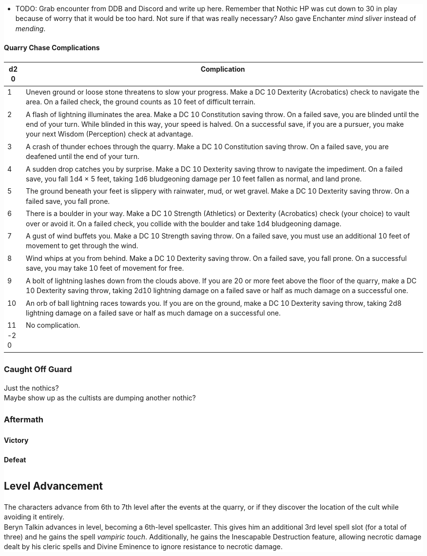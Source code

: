 - TODO: Grab encounter from DDB and Discord and write up here. Remember that Nothic HP was cut down to 30 in play because of worry that it would be too hard. Not sure if that was really necessary? Also gave Enchanter *mind sliver* instead of *mending*.

#### Quarry Chase Complications

| d20 | Complication |
| --- | --- |
| 1 | Uneven ground or loose stone threatens to slow your progress. Make a DC 10 Dexterity (Acrobatics) check to navigate the area. On a failed check, the ground counts as 10 feet of difficult terrain. |
| 2 | A flash of lightning illuminates the area. Make a DC 10 Constitution saving throw. On a failed save, you are blinded until the end of your turn. While blinded in this way, your speed is halved. On a successful save, if you are a pursuer, you make your next Wisdom (Perception) check at advantage. |
| 3 | A crash of thunder echoes through the quarry. Make a DC 10 Constitution saving throw. On a failed save, you are deafened until the end of your turn. |
| 4 | A sudden drop catches you by surprise. Make a DC 10 Dexterity saving throw to navigate the impediment. On a failed save, you fall 1d4 × 5 feet, taking 1d6 bludgeoning damage per 10 feet fallen as normal, and land prone. |
| 5 | The ground beneath your feet is slippery with rainwater, mud, or wet gravel. Make a DC 10 Dexterity saving throw. On a failed save, you fall prone. |
| 6 | There is a boulder in your way. Make a DC 10 Strength (Athletics) or Dexterity (Acrobatics) check (your choice) to vault over or avoid it. On a failed check, you collide with the boulder and take 1d4 bludgeoning damage. |
| 7 | A gust of wind buffets you. Make a DC 10 Strength saving throw. On a failed save, you must use an additional 10 feet of movement to get through the wind. |
| 8 | Wind whips at you from behind. Make a DC 10 Dexterity saving throw. On a failed save, you fall prone. On a successful save, you may take 10 feet of movement for free. |
| 9 | A bolt of lightning lashes down from the clouds above. If you are 20 or more feet above the floor of the quarry, make a DC 10 Dexterity saving throw, taking 2d10 lightning damage on a failed save or half as much damage on a successful one. |
| 10 | An orb of ball lightning races towards you. If you are on the ground, make a DC 10 Dexterity saving throw, taking 2d8 lightning damage on a failed save or half as much damage on a successful one. |
| 11-20 | No complication. |


### Caught Off Guard

Just the nothics?  
Maybe show up as the cultists are dumping another nothic?  

### Aftermath

#### Victory



#### Defeat



## Level Advancement

The characters advance from 6th to 7th level after the events at the quarry, or if they discover the location of the cult while avoiding it entirely.  
Beryn Talkin advances in level, becoming a 6th-level spellcaster. This gives him an additional 3rd level spell slot (for a total of three) and he gains the spell *vampiric touch*. Additionally, he gains the Inescapable Destruction feature, allowing necrotic damage dealt by his cleric spells and Divine Eminence to ignore resistance to necrotic damage.  
